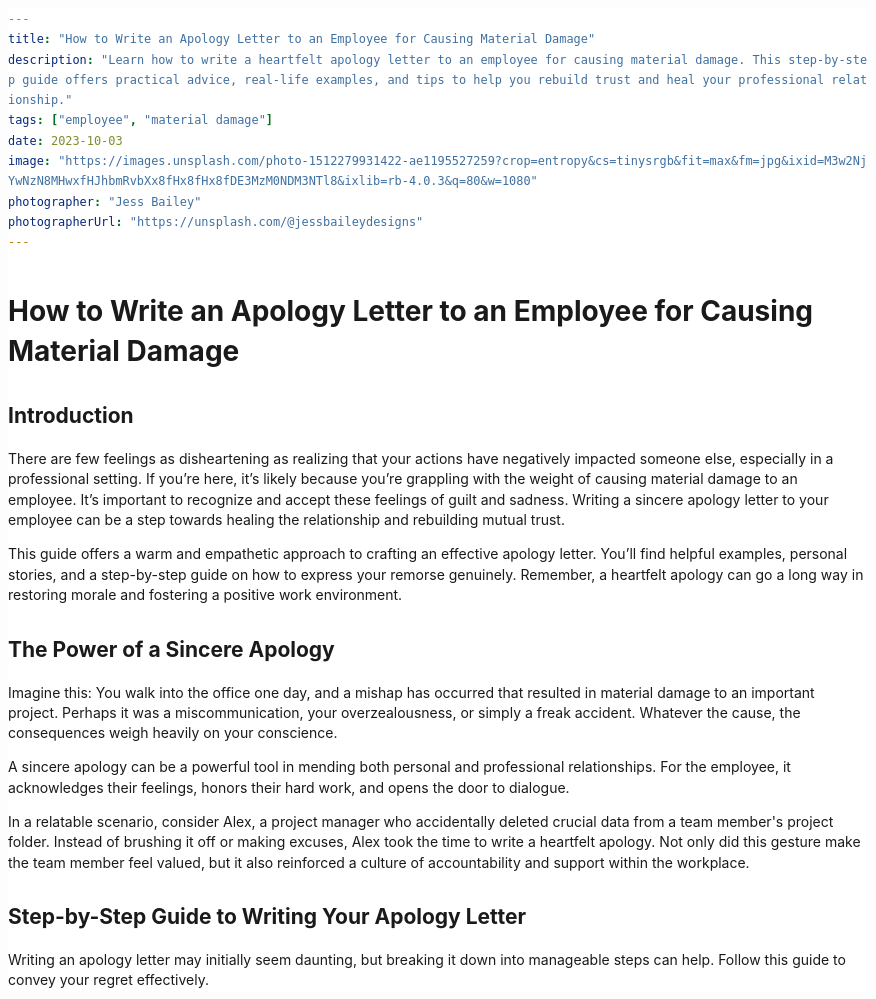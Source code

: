 ```yaml
---
title: "How to Write an Apology Letter to an Employee for Causing Material Damage"
description: "Learn how to write a heartfelt apology letter to an employee for causing material damage. This step-by-step guide offers practical advice, real-life examples, and tips to help you rebuild trust and heal your professional relationship."
tags: ["employee", "material damage"]
date: 2023-10-03
image: "https://images.unsplash.com/photo-1512279931422-ae1195527259?crop=entropy&cs=tinysrgb&fit=max&fm=jpg&ixid=M3w2NjYwNzN8MHwxfHJhbmRvbXx8fHx8fHx8fDE3MzM0NDM3NTl8&ixlib=rb-4.0.3&q=80&w=1080"
photographer: "Jess Bailey"
photographerUrl: "https://unsplash.com/@jessbaileydesigns"
---
```


# How to Write an Apology Letter to an Employee for Causing Material Damage

## Introduction

There are few feelings as disheartening as realizing that your actions have negatively impacted someone else, especially in a professional setting. If you’re here, it’s likely because you’re grappling with the weight of causing material damage to an employee. It’s important to recognize and accept these feelings of guilt and sadness. Writing a sincere apology letter to your employee can be a step towards healing the relationship and rebuilding mutual trust.

This guide offers a warm and empathetic approach to crafting an effective apology letter. You’ll find helpful examples, personal stories, and a step-by-step guide on how to express your remorse genuinely. Remember, a heartfelt apology can go a long way in restoring morale and fostering a positive work environment.

## The Power of a Sincere Apology

Imagine this: You walk into the office one day, and a mishap has occurred that resulted in material damage to an important project. Perhaps it was a miscommunication, your overzealousness, or simply a freak accident. Whatever the cause, the consequences weigh heavily on your conscience. 

A sincere apology can be a powerful tool in mending both personal and professional relationships. For the employee, it acknowledges their feelings, honors their hard work, and opens the door to dialogue. 

In a relatable scenario, consider Alex, a project manager who accidentally deleted crucial data from a team member's project folder. Instead of brushing it off or making excuses, Alex took the time to write a heartfelt apology. Not only did this gesture make the team member feel valued, but it also reinforced a culture of accountability and support within the workplace.

## Step-by-Step Guide to Writing Your Apology Letter

Writing an apology letter may initially seem daunting, but breaking it down into manageable steps can help. Follow this guide to convey your regret effectively.
